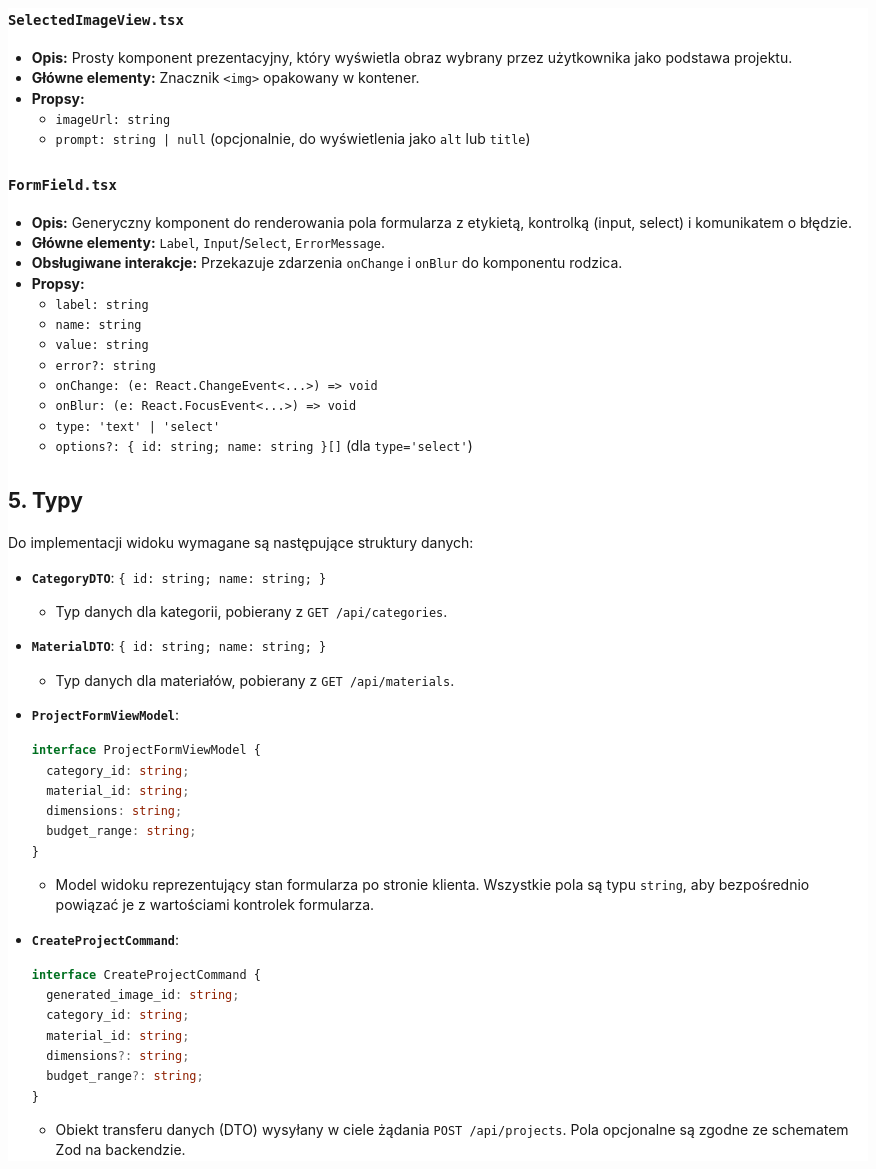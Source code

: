 ### `SelectedImageView.tsx`
- **Opis:** Prosty komponent prezentacyjny, który wyświetla obraz wybrany przez użytkownika jako podstawa projektu.
- **Główne elementy:** Znacznik `<img>` opakowany w kontener.
- **Propsy:**
  - `imageUrl: string`
  - `prompt: string | null` (opcjonalnie, do wyświetlenia jako `alt` lub `title`)

### `FormField.tsx`
- **Opis:** Generyczny komponent do renderowania pola formularza z etykietą, kontrolką (input, select) i komunikatem o błędzie.
- **Główne elementy:** `Label`, `Input`/`Select`, `ErrorMessage`.
- **Obsługiwane interakcje:** Przekazuje zdarzenia `onChange` i `onBlur` do komponentu rodzica.
- **Propsy:**
  - `label: string`
  - `name: string`
  - `value: string`
  - `error?: string`
  - `onChange: (e: React.ChangeEvent<...>) => void`
  - `onBlur: (e: React.FocusEvent<...>) => void`
  - `type: 'text' | 'select'`
  - `options?: { id: string; name: string }[]` (dla `type='select'`)

## 5. Typy
Do implementacji widoku wymagane są następujące struktury danych:

- **`CategoryDTO`**: ` { id: string; name: string; } `
  - Typ danych dla kategorii, pobierany z `GET /api/categories`.

- **`MaterialDTO`**: ` { id: string; name: string; } `
  - Typ danych dla materiałów, pobierany z `GET /api/materials`.

- **`ProjectFormViewModel`**:
  ```typescript
  interface ProjectFormViewModel {
    category_id: string;
    material_id: string;
    dimensions: string;
    budget_range: string;
  }
  ```
  - Model widoku reprezentujący stan formularza po stronie klienta. Wszystkie pola są typu `string`, aby bezpośrednio powiązać je z wartościami kontrolek formularza.

- **`CreateProjectCommand`**:
  ```typescript
  interface CreateProjectCommand {
    generated_image_id: string;
    category_id: string;
    material_id: string;
    dimensions?: string;
    budget_range?: string;
  }
  ```
  - Obiekt transferu danych (DTO) wysyłany w ciele żądania `POST /api/projects`. Pola opcjonalne są zgodne ze schematem Zod na backendzie.
